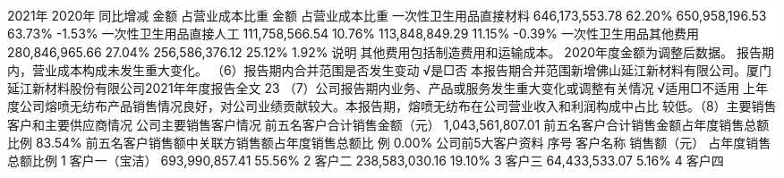 2021年
2020年
同比增减
金额
占营业成本比重
金额
占营业成本比重
一次性卫生用品直接材料
646,173,553.78
62.20%
650,958,196.53
63.73%
-1.53%
一次性卫生用品直接人工
111,758,566.54
10.76%
113,848,849.29
11.15%
-0.39%
一次性卫生用品其他费用
280,846,965.66
27.04%
256,586,376.12
25.12%
1.92%
说明
其他费用包括制造费用和运输成本。
2020年度金额为调整后数据。
报告期内，营业成本构成未发生重大变化。
（6）报告期内合并范围是否发生变动
√是□否
本报告期合并范围新增佛山延江新材料有限公司。厦门延江新材料股份有限公司2021年年度报告全文
23
（7）公司报告期内业务、产品或服务发生重大变化或调整有关情况
√适用□不适用
上年度公司熔喷无纺布产品销售情况良好，对公司业绩贡献较大。本报告期，熔喷无纺布在公司营业收入和利润构成中占比
较低。（8）主要销售客户和主要供应商情况
公司主要销售客户情况
前五名客户合计销售金额（元）
1,043,561,807.01
前五名客户合计销售金额占年度销售总额比例
83.54%
前五名客户销售额中关联方销售额占年度销售总额比
例
0.00%
公司前5大客户资料
序号
客户名称
销售额（元）
占年度销售总额比例
1
客户一（宝洁）
693,990,857.41
55.56%
2
客户二
238,583,030.16
19.10%
3
客户三
64,433,533.07
5.16%
4
客户四
